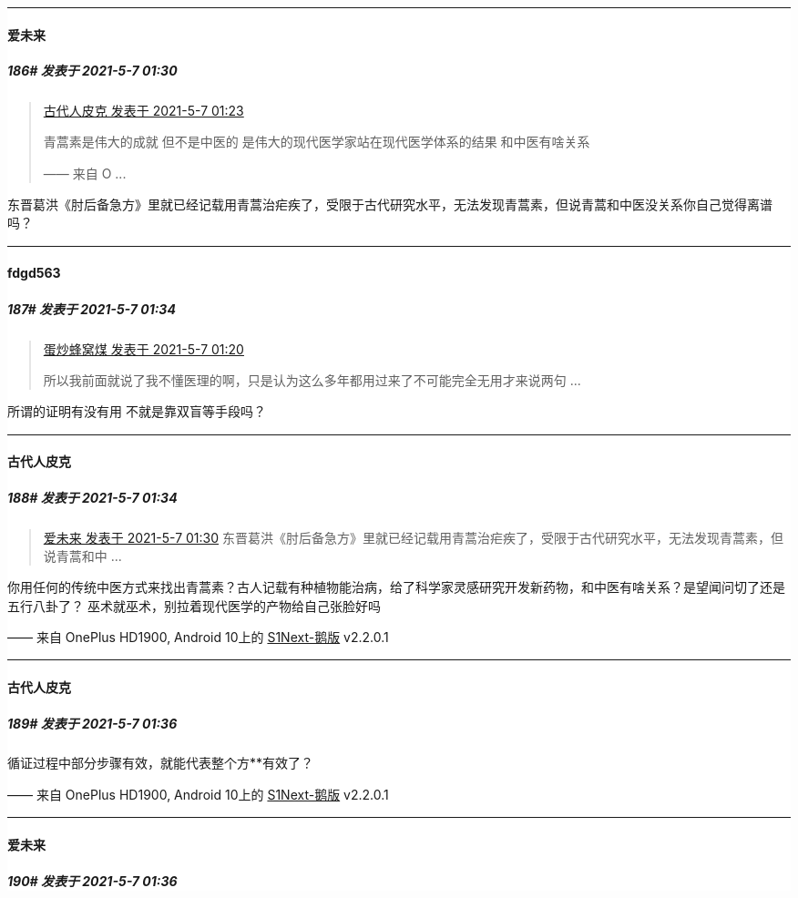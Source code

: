 *****

####  爱未来  
##### 186#       发表于 2021-5-7 01:30


<blockquote><a href="httphttps://bbs.saraba1st.com/2b/forum.php?mod=redirect&amp;goto=findpost&amp;pid=51164987&amp;ptid=2002683" target="_blank">古代人皮克 发表于 2021-5-7 01:23</a>

青蒿素是伟大的成就 但不是中医的 是伟大的现代医学家站在现代医学体系的结果 和中医有啥关系


—— 来自 O ...</blockquote>
东晋葛洪《肘后备急方》里就已经记载用青蒿治疟疾了，受限于古代研究水平，无法发现青蒿素，但说青蒿和中医没关系你自己觉得离谱吗？


*****

####  fdgd563  
##### 187#       发表于 2021-5-7 01:34


<blockquote><a href="httphttps://bbs.saraba1st.com/2b/forum.php?mod=redirect&amp;goto=findpost&amp;pid=51164977&amp;ptid=2002683" target="_blank">蛋炒蜂窝煤 发表于 2021-5-7 01:20</a>

所以我前面就说了我不懂医理的啊，只是认为这么多年都用过来了不可能完全无用才来说两句 ...</blockquote>
所谓的证明有没有用 不就是靠双盲等手段吗？


*****

####  古代人皮克  
##### 188#       发表于 2021-5-7 01:34


<blockquote><a href="httphttps://bbs.saraba1st.com/2b/forum.php?mod=redirect&amp;goto=findpost&amp;pid=51165023&amp;ptid=2002683" target="_blank">爱未来 发表于 2021-5-7 01:30</a>
东晋葛洪《肘后备急方》里就已经记载用青蒿治疟疾了，受限于古代研究水平，无法发现青蒿素，但说青蒿和中 ...</blockquote>
你用任何的传统中医方式来找出青蒿素？古人记载有种植物能治病，给了科学家灵感研究开发新药物，和中医有啥关系？是望闻问切了还是五行八卦了？
巫术就巫术，别拉着现代医学的产物给自己张脸好吗

—— 来自 OnePlus HD1900, Android 10上的 [S1Next-鹅版](https://github.com/ykrank/S1-Next/releases) v2.2.0.1


*****

####  古代人皮克  
##### 189#       发表于 2021-5-7 01:36


循证过程中部分步骤有效，就能代表整个方**有效了？

—— 来自 OnePlus HD1900, Android 10上的 [S1Next-鹅版](https://github.com/ykrank/S1-Next/releases) v2.2.0.1


*****

####  爱未来  
##### 190#       发表于 2021-5-7 01:36
